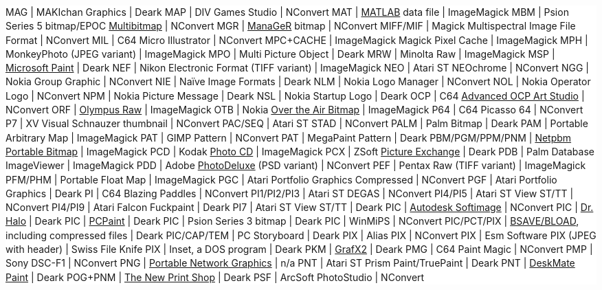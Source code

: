 MAG | MAKIchan Graphics | Deark
MAP | DIV Games Studio | NConvert
MAT | [MATLAB](https://en.wikipedia.org/wiki/MATLAB) data file | ImageMagick
MBM | Psion Series 5 bitmap/EPOC [Multibitmap](https://en.wikipedia.org/wiki/MBM_(file_format)) | NConvert
MGR | [ManaGeR](https://en.wikipedia.org/wiki/ManaGeR) bitmap | NConvert
MIFF/MIF | Magick Multispectral Image File Format | NConvert
MIL | C64 Micro Illustrator | NConvert
MPC+CACHE | ImageMagick Magick Pixel Cache | ImageMagick
MPH | MonkeyPhoto (JPEG variant) | ImageMagick
MPO | Multi Picture Object | Deark
MRW | Minolta Raw | ImageMagick
MSP | [Microsoft Paint](https://en.wikipedia.org/wiki/Microsoft_Paint) | Deark
NEF | Nikon Electronic Format (TIFF variant) | ImageMagick
NEO | Atari ST NEOchrome | NConvert
NGG | Nokia Group Graphic | NConvert
NIE | Naïve Image Formats | Deark
NLM | Nokia Logo Manager | NConvert
NOL | Nokia Operator Logo | NConvert
NPM | Nokia Picture Message | Deark
NSL | Nokia Startup Logo | Deark
OCP | C64 [Advanced OCP Art Studio](https://en.wikipedia.org/wiki/OCP_Art_Studio) | NConvert
ORF | [Olympus Raw](https://en.wikipedia.org/wiki/ORF_format) | ImageMagick
OTB | Nokia [Over the Air Bitmap](https://en.wikipedia.org/wiki/OTA_bitmap) | ImageMagick
P64 | C64 Picasso 64 | NConvert
P7 | XV Visual Schnauzer thumbnail | NConvert
PAC/SEQ | Atari ST STAD | NConvert
PALM | Palm Bitmap | Deark
PAM | Portable Arbitrary Map | ImageMagick
PAT | GIMP Pattern | NConvert
PAT | MegaPaint Pattern | Deark
PBM/PGM/PPM/PNM | [Netpbm Portable Bitmap](https://en.wikipedia.org/wiki/Netpbm) | ImageMagick
PCD | Kodak [Photo CD](https://en.wikipedia.org/wiki/Photo_CD) | ImageMagick
PCX | ZSoft [Picture Exchange](https://en.wikipedia.org/wiki/PCX) | Deark
PDB | Palm Database ImageViewer | ImageMagick
PDD | Adobe [PhotoDeluxe](https://en.wikipedia.org/wiki/Adobe_PhotoDeluxe) (PSD variant) | NConvert
PEF | Pentax Raw (TIFF variant) | ImageMagick
PFM/PHM | Portable Float Map | ImageMagick
PGC | Atari Portfolio Graphics Compressed | NConvert
PGF | Atari Portfolio Graphics | Deark
PI | C64 Blazing Paddles | NConvert
PI1/PI2/PI3 | Atari ST DEGAS | NConvert
PI4/PI5 | Atari ST View ST/TT | NConvert
PI4/PI9 | Atari Falcon Fuckpaint | Deark
PI7 | Atari ST View ST/TT | Deark
PIC | [Autodesk Softimage](https://en.wikipedia.org/wiki/Autodesk_Softimage) | NConvert
PIC | [Dr. Halo](https://en.wikipedia.org/wiki/Dr._Halo) | Deark
PIC | [PCPaint](https://en.wikipedia.org/wiki/PCPaint) | Deark
PIC | Psion Series 3 bitmap | Deark
PIC | WinMiPS | NConvert
PIC/PCT/PIX | [BSAVE/BLOAD](https://en.wikipedia.org/wiki/BSAVE), including compressed files | Deark
PIC/CAP/TEM | PC Storyboard | Deark
PIX | Alias PIX | NConvert
PIX | Esm Software PIX (JPEG with header) | Swiss File Knife
PIX | Inset, a DOS program | Deark
PKM | [GrafX2](https://en.wikipedia.org/wiki/GrafX2) | Deark
PMG | C64 Paint Magic | NConvert
PMP | Sony DSC-F1 | NConvert
PNG | [Portable Network Graphics](https://en.wikipedia.org/wiki/PNG) | n/a
PNT | Atari ST Prism Paint/TruePaint | Deark
PNT | [DeskMate Paint](https://en.wikipedia.org/wiki/DeskMate) | Deark
POG+PNM | [The New Print Shop](https://en.wikipedia.org/wiki/The_Print_Shop) | Deark
PSF | ArcSoft PhotoStudio | NConvert